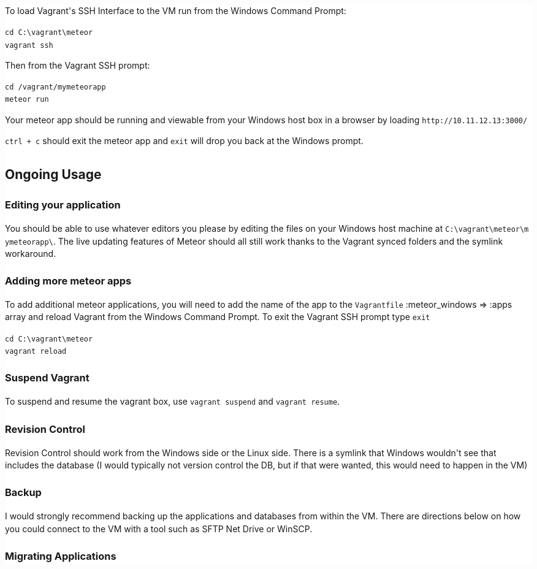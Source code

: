 To load Vagrant's SSH Interface to the VM run from the Windows Command Prompt:

```
cd C:\vagrant\meteor
vagrant ssh
```

Then from the Vagrant SSH prompt:

```
cd /vagrant/mymeteorapp
meteor run
```

Your meteor app should be running and viewable from your Windows host box in a browser by loading `http://10.11.12.13:3000/`

`ctrl + c` should exit the meteor app and `exit` will drop you back at the Windows prompt.


## Ongoing Usage

### Editing your application

You should be able to use whatever editors you please by editing the files on your Windows host machine at `C:\vagrant\meteor\mymeteorapp\`.  The live updating features of Meteor should all still work thanks to the Vagrant synced folders and the symlink workaround.

### Adding more meteor apps

To add additional meteor applications, you will need to add the name of the app to the `Vagrantfile` :meteor_windows => :apps array and reload Vagrant from the Windows Command Prompt.  To exit the Vagrant SSH prompt type `exit`

```
cd C:\vagrant\meteor
vagrant reload
```

### Suspend Vagrant

To suspend and resume the vagrant box, use `vagrant suspend` and `vagrant resume`.

### Revision Control

Revision Control should work from the Windows side or the Linux side.  There is a symlink that Windows wouldn't see that includes the database (I would typically not version control the DB, but if that were wanted, this would need to happen in the VM)

### Backup

I would strongly recommend backing up the applications and databases from within the VM.  There are directions below on how you could connect to the VM with a tool such as SFTP Net Drive or WinSCP.

### Migrating Applications
